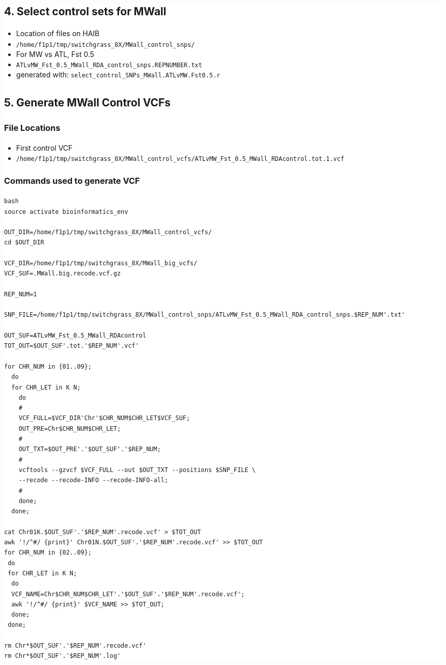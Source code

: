 ## 4. Select control sets for MWall
* Location of files on HAIB
 * `/home/f1p1/tmp/switchgrass_8X/MWall_control_snps/`
* For MW vs ATL, Fst 0.5
 * `ATLvMW_Fst_0.5_MWall_RDA_control_snps.REPNUMBER.txt`
 * generated with: `select_control_SNPs_MWall.ATLvMW.Fst0.5.r`

## 5. Generate MWall Control VCFs
### File Locations
* First control VCF
 * `/home/f1p1/tmp/switchgrass_8X/MWall_control_vcfs/ATLvMW_Fst_0.5_MWall_RDAcontrol.tot.1.vcf`
### Commands used to generate VCF
```
bash
source activate bioinformatics_env

OUT_DIR=/home/f1p1/tmp/switchgrass_8X/MWall_control_vcfs/
cd $OUT_DIR

VCF_DIR=/home/f1p1/tmp/switchgrass_8X/MWall_big_vcfs/
VCF_SUF=.MWall.big.recode.vcf.gz

REP_NUM=1

SNP_FILE=/home/f1p1/tmp/switchgrass_8X/MWall_control_snps/ATLvMW_Fst_0.5_MWall_RDA_control_snps.$REP_NUM'.txt'

OUT_SUF=ATLvMW_Fst_0.5_MWall_RDAcontrol
TOT_OUT=$OUT_SUF'.tot.'$REP_NUM'.vcf'

for CHR_NUM in {01..09};
  do
  for CHR_LET in K N;
    do
    #
    VCF_FULL=$VCF_DIR'Chr'$CHR_NUM$CHR_LET$VCF_SUF;
    OUT_PRE=Chr$CHR_NUM$CHR_LET;
    #
    OUT_TXT=$OUT_PRE'.'$OUT_SUF'.'$REP_NUM;
    #
    vcftools --gzvcf $VCF_FULL --out $OUT_TXT --positions $SNP_FILE \
    --recode --recode-INFO --recode-INFO-all;
    #
    done;
  done;

cat Chr01K.$OUT_SUF'.'$REP_NUM'.recode.vcf' > $TOT_OUT
awk '!/^#/ {print}' Chr01N.$OUT_SUF'.'$REP_NUM'.recode.vcf' >> $TOT_OUT
for CHR_NUM in {02..09};
 do
 for CHR_LET in K N;
  do
  VCF_NAME=Chr$CHR_NUM$CHR_LET'.'$OUT_SUF'.'$REP_NUM'.recode.vcf';
  awk '!/^#/ {print}' $VCF_NAME >> $TOT_OUT;
  done;
 done;

rm Chr*$OUT_SUF'.'$REP_NUM'.recode.vcf'
rm Chr*$OUT_SUF'.'$REP_NUM'.log'
```
